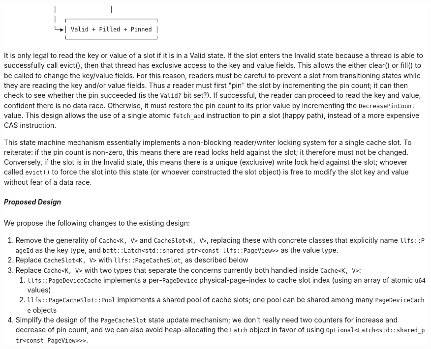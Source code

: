 ```
              │               │
              │  ┌─────────────────────────┐
              └─▶│ Valid + Filled + Pinned │
                 └─────────────────────────┘
```

It is only legal to read the key or value of a slot if it is in a Valid state.  If the slot enters the Invalid state because a thread is able to successfully call evict(), then that thread has exclusive access to the key and value fields.  This allows the either clear() or fill() to be called to change the key/value fields.  For this reason, readers must be careful to prevent a slot from transitioning states while they are reading the key and/or value fields.  Thus a reader must first "pin" the slot by incrementing the pin count; it can then check to see whether the pin succeeded (is the `Valid?` bit set?).  If successful, the reader can proceed to read the key and value, confident there is no data race.  Otherwise, it must restore the pin count to its prior value by incrementing the `DecreasePinCount` value.  This design allows the use of a single atomic `fetch_add` instruction to pin a slot (happy path), instead of a more expensive CAS instruction.

This state machine mechanism essentially implements a non-blocking reader/writer locking system for a single cache slot.  To reiterate: if the pin count is non-zero, this means there are read locks held against the slot; it therefore must not be changed.  Conversely, if the slot is in the Invalid state, this means there is a unique (exclusive) write lock held against the slot; whoever called `evict()` to force the slot into this state (or whoever constructed the slot object) is free to modify the slot key and value without fear of a data race.

##### Proposed Design

We propose the following changes to the existing design:

1. Remove the generality of `Cache<K, V>` and `CacheSlot<K, V>`, replacing these with concrete classes that explicitly name `llfs::PageId` as the key type, and `batt::Latch<std::shared_ptr<const llfs::PageView>>` as the value type.
2. Replace `CacheSlot<K, V>` with `llfs::PageCacheSlot`, as described below
3. Replace `Cache<K, V>` with two types that separate the concerns currently both handled inside `Cache<K, V>`:
   1. `llfs::PageDeviceCache` implements a per-`PageDevice` physical-page-index to cache slot index (using an array of atomic `u64` values)
   2. `llfs::PageCacheSlot::Pool` implements a shared pool of cache slots; one pool can be shared among many `PageDeviceCache` objects
4. Simplify the design of the `PageCacheSlot` state update mechanism; we don't really need two counters for increase and decrease of pin count, and we can also avoid heap-allocating the `Latch` object in favor of using `Optional<Latch<std::shared_ptr<const PageView>>>`.

